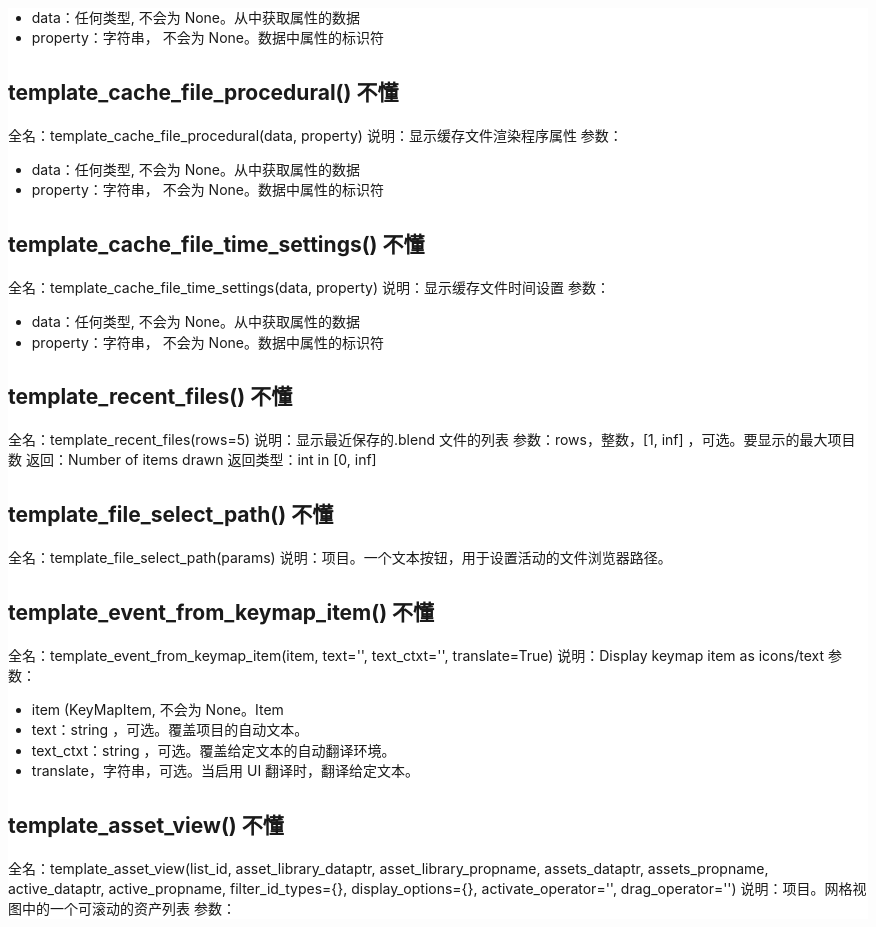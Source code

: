 - data：任何类型, 不会为 None。从中获取属性的数据
- property：字符串， 不会为 None。数据中属性的标识符

## template_cache_file_procedural() 不懂

全名：template_cache_file_procedural(data, property)
说明：显示缓存文件渲染程序属性
参数：

- data：任何类型, 不会为 None。从中获取属性的数据
- property：字符串， 不会为 None。数据中属性的标识符

## template_cache_file_time_settings() 不懂

全名：template_cache_file_time_settings(data, property)
说明：显示缓存文件时间设置
参数：

- data：任何类型, 不会为 None。从中获取属性的数据
- property：字符串， 不会为 None。数据中属性的标识符

## template_recent_files() 不懂

全名：template_recent_files(rows=5)
说明：显示最近保存的.blend 文件的列表
参数：rows，整数，[1, inf] ，可选。要显示的最大项目数
返回：Number of items drawn
返回类型：int in [0, inf]

## template_file_select_path() 不懂

全名：template_file_select_path(params)
说明：项目。一个文本按钮，用于设置活动的文件浏览器路径。

## template_event_from_keymap_item() 不懂

全名：template_event_from_keymap_item(item, text='', text_ctxt='', translate=True)
说明：Display keymap item as icons/text
参数：

- item (KeyMapItem, 不会为 None。Item
- text：string ，可选。覆盖项目的自动文本。
- text_ctxt：string ，可选。覆盖给定文本的自动翻译环境。
- translate，字符串，可选。当启用 UI 翻译时，翻译给定文本。

## template_asset_view() 不懂

全名：template_asset_view(list_id, asset_library_dataptr, asset_library_propname, assets_dataptr, assets_propname, active_dataptr, active_propname, filter_id_types={}, display_options={}, activate_operator='', drag_operator='')
说明：项目。网格视图中的一个可滚动的资产列表
参数：

